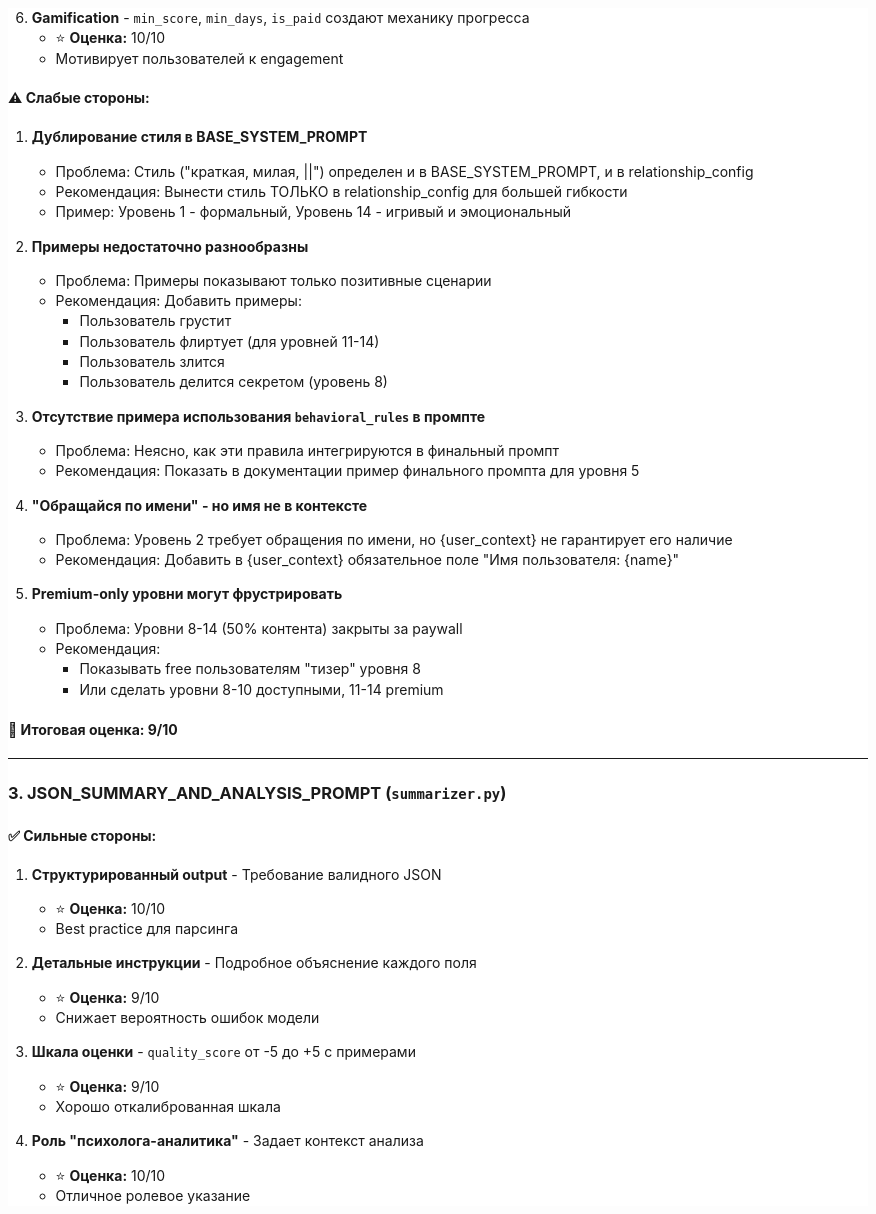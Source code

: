 6. **Gamification** - `min_score`, `min_days`, `is_paid` создают механику прогресса
   - ⭐ **Оценка:** 10/10
   - Мотивирует пользователей к engagement

#### ⚠️ Слабые стороны:

1. **Дублирование стиля в BASE_SYSTEM_PROMPT**
   - Проблема: Стиль ("краткая, милая, ||") определен и в BASE_SYSTEM_PROMPT, и в relationship_config
   - Рекомендация: Вынести стиль ТОЛЬКО в relationship_config для большей гибкости
   - Пример: Уровень 1 - формальный, Уровень 14 - игривый и эмоциональный

2. **Примеры недостаточно разнообразны**
   - Проблема: Примеры показывают только позитивные сценарии
   - Рекомендация: Добавить примеры:
     - Пользователь грустит
     - Пользователь флиртует (для уровней 11-14)
     - Пользователь злится
     - Пользователь делится секретом (уровень 8)

3. **Отсутствие примера использования `behavioral_rules` в промпте**
   - Проблема: Неясно, как эти правила интегрируются в финальный промпт
   - Рекомендация: Показать в документации пример финального промпта для уровня 5

4. **"Обращайся по имени" - но имя не в контексте**
   - Проблема: Уровень 2 требует обращения по имени, но {user_context} не гарантирует его наличие
   - Рекомендация: Добавить в {user_context} обязательное поле "Имя пользователя: {name}"

5. **Premium-only уровни могут фрустрировать**
   - Проблема: Уровни 8-14 (50% контента) закрыты за paywall
   - Рекомендация: 
     - Показывать free пользователям "тизер" уровня 8
     - Или сделать уровни 8-10 доступными, 11-14 premium

#### 🎯 Итоговая оценка: **9/10**

---

### 3. **JSON_SUMMARY_AND_ANALYSIS_PROMPT** (`summarizer.py`)

#### ✅ Сильные стороны:

1. **Структурированный output** - Требование валидного JSON
   - ⭐ **Оценка:** 10/10
   - Best practice для парсинга

2. **Детальные инструкции** - Подробное объяснение каждого поля
   - ⭐ **Оценка:** 9/10
   - Снижает вероятность ошибок модели

3. **Шкала оценки** - `quality_score` от -5 до +5 с примерами
   - ⭐ **Оценка:** 9/10
   - Хорошо откалиброванная шкала

4. **Роль "психолога-аналитика"** - Задает контекст анализа
   - ⭐ **Оценка:** 10/10
   - Отличное ролевое указание

